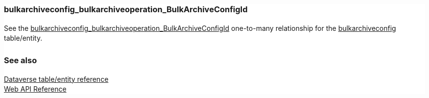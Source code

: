 ### <a name="BKMK_bulkarchiveconfig_bulkarchiveoperation_BulkArchiveConfigId"></a> bulkarchiveconfig_bulkarchiveoperation_BulkArchiveConfigId

See the [bulkarchiveconfig_bulkarchiveoperation_BulkArchiveConfigId](bulkarchiveconfig.md#BKMK_bulkarchiveconfig_bulkarchiveoperation_BulkArchiveConfigId) one-to-many relationship for the [bulkarchiveconfig](bulkarchiveconfig.md) table/entity.

### See also

[Dataverse table/entity reference](../about-entity-reference.md)  
[Web API Reference](/dynamics365/customer-engagement/web-api/about)  
<xref href="Microsoft.Dynamics.CRM.bulkarchiveoperation?text=bulkarchiveoperation EntityType" />